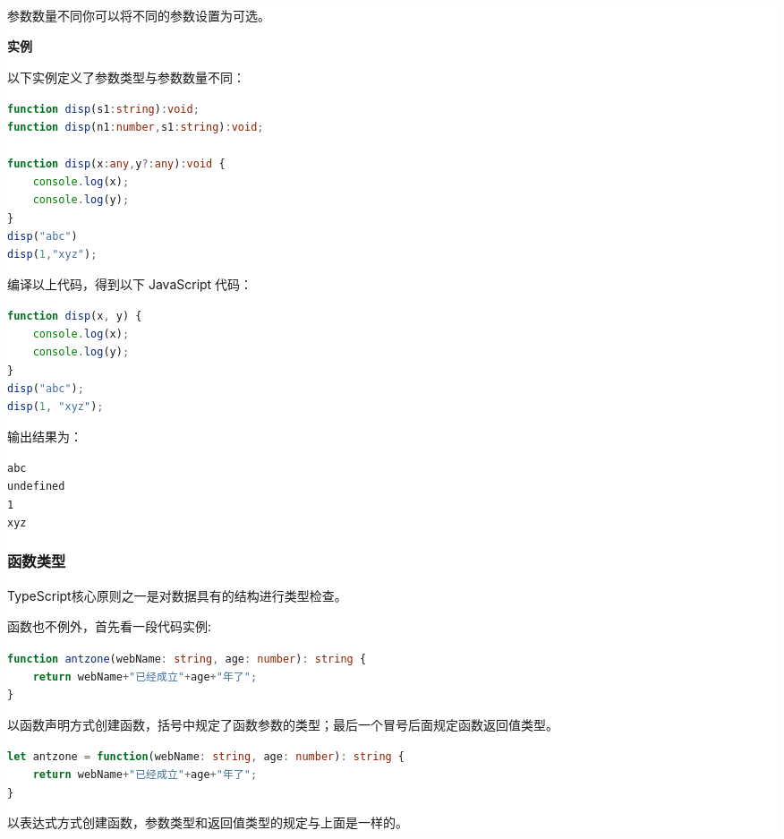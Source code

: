 参数数量不同你可以将不同的参数设置为可选。

**实例**

以下实例定义了参数类型与参数数量不同：

```ts
function disp(s1:string):void; 
function disp(n1:number,s1:string):void; 
 
function disp(x:any,y?:any):void { 
    console.log(x); 
    console.log(y); 
} 
disp("abc") 
disp(1,"xyz");
```

编译以上代码，得到以下 JavaScript 代码：

```js
function disp(x, y) {
    console.log(x);
    console.log(y);
}
disp("abc");
disp(1, "xyz");
```

输出结果为：

```
abc
undefined
1
xyz
```

### 函数类型

TypeScript核心原则之一是对数据具有的结构进行类型检查。

函数也不例外，首先看一段代码实例:

```ts
function antzone(webName: string, age: number): string {
    return webName+"已经成立"+age+"年了";
}
```

以函数声明方式创建函数，括号中规定了函数参数的类型；最后一个冒号后面规定函数返回值类型。

```ts
let antzone = function(webName: string, age: number): string {
    return webName+"已经成立"+age+"年了";
}
```

以表达式方式创建函数，参数类型和返回值类型的规定与上面是一样的。
